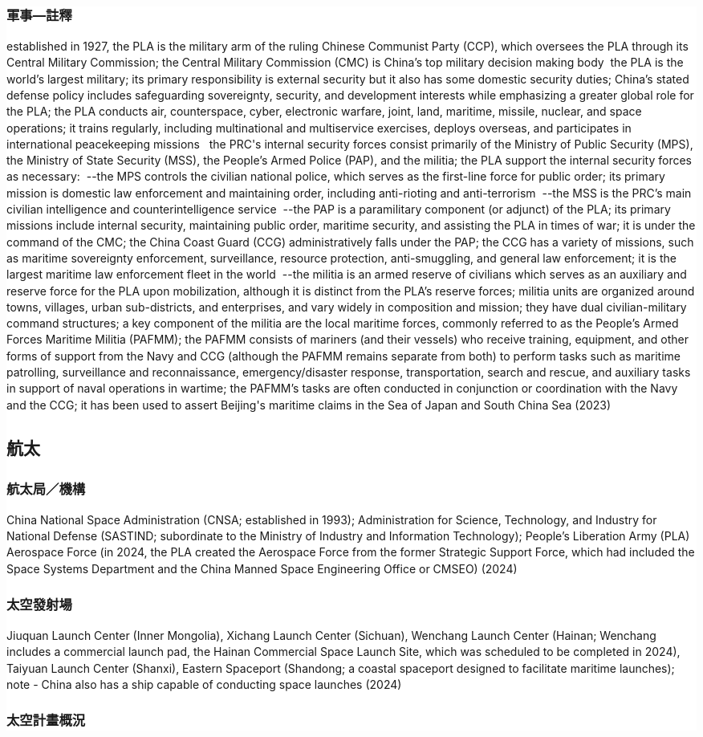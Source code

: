 ### 軍事—註釋
established in 1927, the PLA is the military arm of the ruling Chinese Communist Party (CCP), which oversees the PLA through its Central Military Commission; the Central Military Commission (CMC) is China’s top military decision making body  the PLA is the world’s largest military; its primary responsibility is external security but it also has some domestic security duties; China’s stated defense policy includes safeguarding sovereignty, security, and development interests while emphasizing a greater global role for the PLA; the PLA conducts air, counterspace, cyber, electronic warfare, joint, land, maritime, missile, nuclear, and space operations; it trains regularly, including multinational and multiservice exercises, deploys overseas, and participates in international peacekeeping missions   the PRC's internal security forces consist primarily of the Ministry of Public Security (MPS), the Ministry of State Security (MSS), the People’s Armed Police (PAP), and the militia; the PLA support the internal security forces as necessary:  --the MPS controls the civilian national police, which serves as the first-line force for public order; its primary mission is domestic law enforcement and maintaining order, including anti-rioting and anti-terrorism  --the MSS is the PRC’s main civilian intelligence and counterintelligence service  --the PAP is a paramilitary component (or adjunct) of the PLA; its primary missions include internal security, maintaining public order, maritime security, and assisting the PLA in times of war; it is under the command of the CMC; the China Coast Guard (CCG) administratively falls under the PAP; the CCG has a variety of missions, such as maritime sovereignty enforcement, surveillance, resource protection, anti-smuggling, and general law enforcement; it is the largest maritime law enforcement fleet in the world  --the militia is an armed reserve of civilians which serves as an auxiliary and reserve force for the PLA upon mobilization, although it is distinct from the PLA’s reserve forces; militia units are organized around towns, villages, urban sub-districts, and enterprises, and vary widely in composition and mission; they have dual civilian-military command structures; a key component of the militia are the local maritime forces, commonly referred to as the People’s Armed Forces Maritime Militia (PAFMM); the PAFMM consists of mariners (and their vessels) who receive training, equipment, and other forms of support from the Navy and CCG (although the PAFMM remains separate from both) to perform tasks such as maritime patrolling, surveillance and reconnaissance, emergency/disaster response, transportation, search and rescue, and auxiliary tasks in support of naval operations in wartime; the PAFMM’s tasks are often conducted in conjunction or coordination with the Navy and the CCG; it has been used to assert Beijing's maritime claims in the Sea of Japan and South China Sea (2023)

## 航太

### 航太局／機構
China National Space Administration (CNSA; established in 1993); Administration for Science, Technology, and Industry for National Defense (SASTIND; subordinate to the Ministry of Industry and Information Technology); People’s Liberation Army (PLA) Aerospace Force (in 2024, the PLA created the Aerospace Force from the former Strategic Support Force, which had included the Space Systems Department and the China Manned Space Engineering Office or CMSEO) (2024)

### 太空發射場
Jiuquan Launch Center (Inner Mongolia), Xichang Launch Center (Sichuan), Wenchang Launch Center (Hainan; Wenchang includes a commercial launch pad, the Hainan Commercial Space Launch Site, which was scheduled to be completed in 2024), Taiyuan Launch Center (Shanxi), Eastern Spaceport (Shandong; a coastal spaceport designed to facilitate maritime launches); note - China also has a ship capable of conducting space launches (2024)

### 太空計畫概況